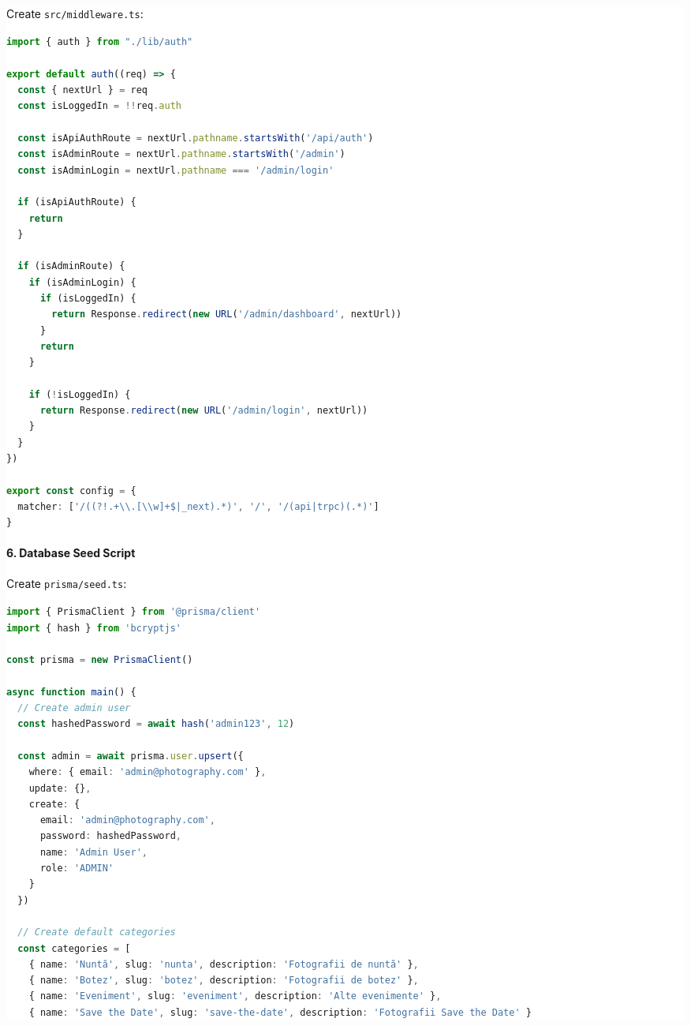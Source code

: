 Create `src/middleware.ts`:
```typescript
import { auth } from "./lib/auth"

export default auth((req) => {
  const { nextUrl } = req
  const isLoggedIn = !!req.auth

  const isApiAuthRoute = nextUrl.pathname.startsWith('/api/auth')
  const isAdminRoute = nextUrl.pathname.startsWith('/admin')
  const isAdminLogin = nextUrl.pathname === '/admin/login'

  if (isApiAuthRoute) {
    return
  }

  if (isAdminRoute) {
    if (isAdminLogin) {
      if (isLoggedIn) {
        return Response.redirect(new URL('/admin/dashboard', nextUrl))
      }
      return
    }

    if (!isLoggedIn) {
      return Response.redirect(new URL('/admin/login', nextUrl))
    }
  }
})

export const config = {
  matcher: ['/((?!.+\\.[\\w]+$|_next).*)', '/', '/(api|trpc)(.*)']
}
```

#### 6. Database Seed Script

Create `prisma/seed.ts`:
```typescript
import { PrismaClient } from '@prisma/client'
import { hash } from 'bcryptjs'

const prisma = new PrismaClient()

async function main() {
  // Create admin user
  const hashedPassword = await hash('admin123', 12)

  const admin = await prisma.user.upsert({
    where: { email: 'admin@photography.com' },
    update: {},
    create: {
      email: 'admin@photography.com',
      password: hashedPassword,
      name: 'Admin User',
      role: 'ADMIN'
    }
  })

  // Create default categories
  const categories = [
    { name: 'Nuntă', slug: 'nunta', description: 'Fotografii de nuntă' },
    { name: 'Botez', slug: 'botez', description: 'Fotografii de botez' },
    { name: 'Eveniment', slug: 'eveniment', description: 'Alte evenimente' },
    { name: 'Save the Date', slug: 'save-the-date', description: 'Fotografii Save the Date' }
```